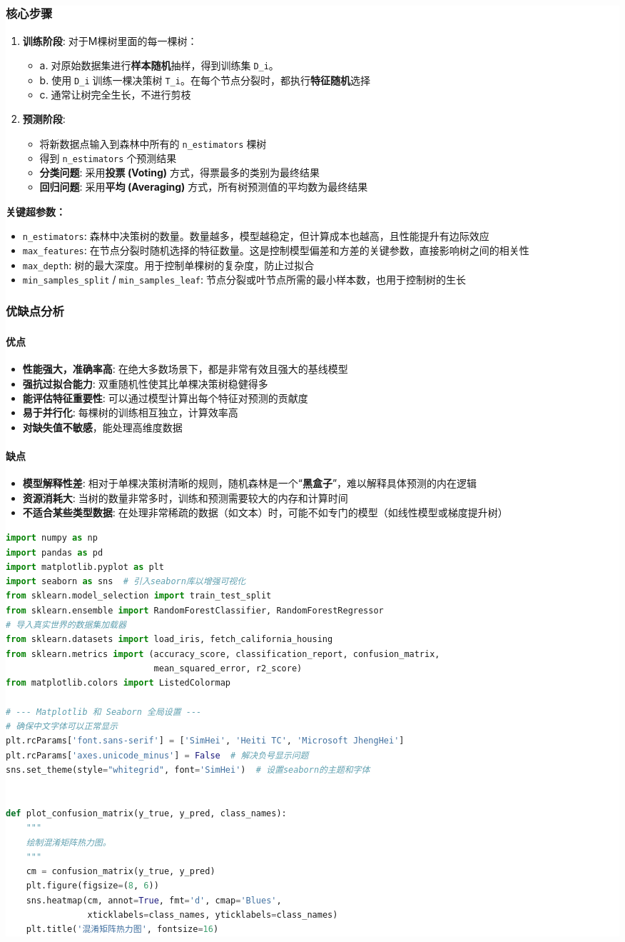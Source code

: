 ### 核心步骤

1.  **训练阶段**:
	对于M棵树里面的每一棵树：
	* a. 对原始数据集进行**样本随机**抽样，得到训练集 `D_i`。
    * b. 使用 `D_i` 训练一棵决策树 `T_i`。在每个节点分裂时，都执行**特征随机**选择
    * c. 通常让树完全生长，不进行剪枝

2.  **预测阶段**:
    * 将新数据点输入到森林中所有的 `n_estimators` 棵树
    * 得到 `n_estimators` 个预测结果
    * **分类问题**: 采用**投票 (Voting)** 方式，得票最多的类别为最终结果
    * **回归问题**: 采用**平均 (Averaging)** 方式，所有树预测值的平均数为最终结果

**关键超参数：**

* `n_estimators`: 森林中决策树的数量。数量越多，模型越稳定，但计算成本也越高，且性能提升有边际效应
* `max_features`: 在节点分裂时随机选择的特征数量。这是控制模型偏差和方差的关键参数，直接影响树之间的相关性
* `max_depth`: 树的最大深度。用于控制单棵树的复杂度，防止过拟合
* `min_samples_split` / `min_samples_leaf`: 节点分裂或叶节点所需的最小样本数，也用于控制树的生长

### 优缺点分析

#### 优点

* **性能强大，准确率高**: 在绝大多数场景下，都是非常有效且强大的基线模型
* **强抗过拟合能力**: 双重随机性使其比单棵决策树稳健得多
* **能评估特征重要性**: 可以通过模型计算出每个特征对预测的贡献度
* **易于并行化**: 每棵树的训练相互独立，计算效率高
* **对缺失值不敏感**，能处理高维度数据

#### 缺点

* **模型解释性差**: 相对于单棵决策树清晰的规则，随机森林是一个“**黑盒子**”，难以解释具体预测的内在逻辑
* **资源消耗大**: 当树的数量非常多时，训练和预测需要较大的内存和计算时间
* **不适合某些类型数据**: 在处理非常稀疏的数据（如文本）时，可能不如专门的模型（如线性模型或梯度提升树）

```python
import numpy as np
import pandas as pd
import matplotlib.pyplot as plt
import seaborn as sns  # 引入seaborn库以增强可视化
from sklearn.model_selection import train_test_split
from sklearn.ensemble import RandomForestClassifier, RandomForestRegressor
# 导入真实世界的数据集加载器
from sklearn.datasets import load_iris, fetch_california_housing
from sklearn.metrics import (accuracy_score, classification_report, confusion_matrix,
                             mean_squared_error, r2_score)
from matplotlib.colors import ListedColormap

# --- Matplotlib 和 Seaborn 全局设置 ---
# 确保中文字体可以正常显示
plt.rcParams['font.sans-serif'] = ['SimHei', 'Heiti TC', 'Microsoft JhengHei']
plt.rcParams['axes.unicode_minus'] = False  # 解决负号显示问题
sns.set_theme(style="whitegrid", font='SimHei')  # 设置seaborn的主题和字体


def plot_confusion_matrix(y_true, y_pred, class_names):
    """
    绘制混淆矩阵热力图。
    """
    cm = confusion_matrix(y_true, y_pred)
    plt.figure(figsize=(8, 6))
    sns.heatmap(cm, annot=True, fmt='d', cmap='Blues',
                xticklabels=class_names, yticklabels=class_names)
    plt.title('混淆矩阵热力图', fontsize=16)
```